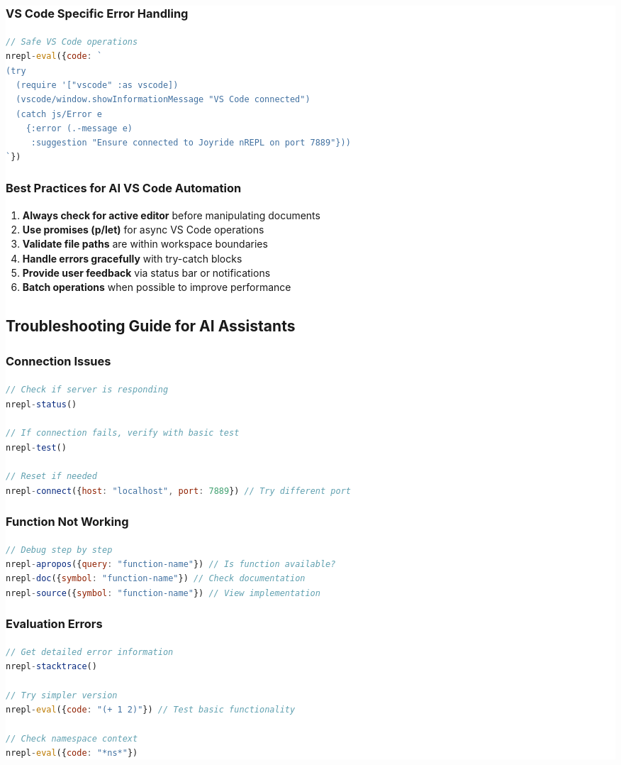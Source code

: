 ### VS Code Specific Error Handling

```javascript
// Safe VS Code operations
nrepl-eval({code: `
(try
  (require '["vscode" :as vscode])
  (vscode/window.showInformationMessage "VS Code connected")
  (catch js/Error e
    {:error (.-message e)
     :suggestion "Ensure connected to Joyride nREPL on port 7889"}))
`})
```

### Best Practices for AI VS Code Automation

1. **Always check for active editor** before manipulating documents
2. **Use promises (p/let)** for async VS Code operations
3. **Validate file paths** are within workspace boundaries
4. **Handle errors gracefully** with try-catch blocks
5. **Provide user feedback** via status bar or notifications
6. **Batch operations** when possible to improve performance

## Troubleshooting Guide for AI Assistants

### Connection Issues

```javascript
// Check if server is responding
nrepl-status()

// If connection fails, verify with basic test
nrepl-test()

// Reset if needed
nrepl-connect({host: "localhost", port: 7889}) // Try different port
```

### Function Not Working

```javascript
// Debug step by step
nrepl-apropos({query: "function-name"}) // Is function available?
nrepl-doc({symbol: "function-name"}) // Check documentation
nrepl-source({symbol: "function-name"}) // View implementation
```

### Evaluation Errors

```javascript
// Get detailed error information
nrepl-stacktrace()

// Try simpler version
nrepl-eval({code: "(+ 1 2)"}) // Test basic functionality

// Check namespace context
nrepl-eval({code: "*ns*"})
```
